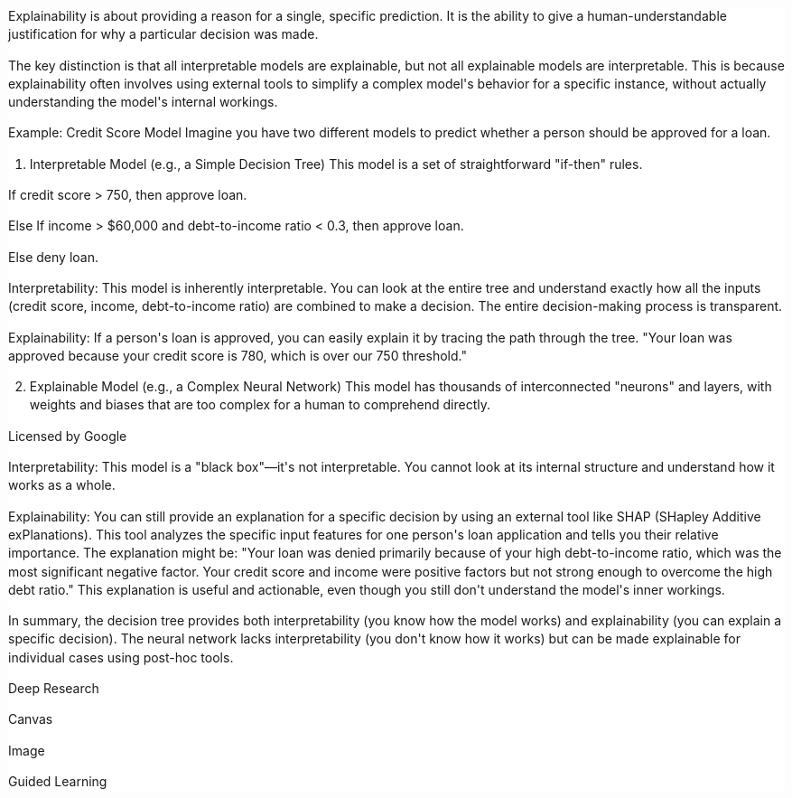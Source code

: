 Explainability is about providing a reason for a single, specific prediction. It is the ability to give a human-understandable justification for why a particular decision was made.

The key distinction is that all interpretable models are explainable, but not all explainable models are interpretable. This is because explainability often involves using external tools to simplify a complex model's behavior for a specific instance, without actually understanding the model's internal workings.

Example: Credit Score Model
Imagine you have two different models to predict whether a person should be approved for a loan.

1. Interpretable Model (e.g., a Simple Decision Tree)
This model is a set of straightforward "if-then" rules.

If credit score > 750, then approve loan.

Else If income > $60,000 and debt-to-income ratio < 0.3, then approve loan.

Else deny loan.

Interpretability: This model is inherently interpretable. You can look at the entire tree and understand exactly how all the inputs (credit score, income, debt-to-income ratio) are combined to make a decision. The entire decision-making process is transparent.

Explainability: If a person's loan is approved, you can easily explain it by tracing the path through the tree. "Your loan was approved because your credit score is 780, which is over our 750 threshold."

2. Explainable Model (e.g., a Complex Neural Network)
This model has thousands of interconnected "neurons" and layers, with weights and biases that are too complex for a human to comprehend directly.

Licensed by Google

Interpretability: This model is a "black box"—it's not interpretable. You cannot look at its internal structure and understand how it works as a whole.

Explainability: You can still provide an explanation for a specific decision by using an external tool like SHAP (SHapley Additive exPlanations). This tool analyzes the specific input features for one person's loan application and tells you their relative importance. The explanation might be: "Your loan was denied primarily because of your high debt-to-income ratio, which was the most significant negative factor. Your credit score and income were positive factors but not strong enough to overcome the high debt ratio." This explanation is useful and actionable, even though you still don't understand the model's inner workings.

In summary, the decision tree provides both interpretability (you know how the model works) and explainability (you can explain a specific decision). The neural network lacks interpretability (you don't know how it works) but can be made explainable for individual cases using post-hoc tools.













Deep Research

Canvas

Image

Guided Learning

